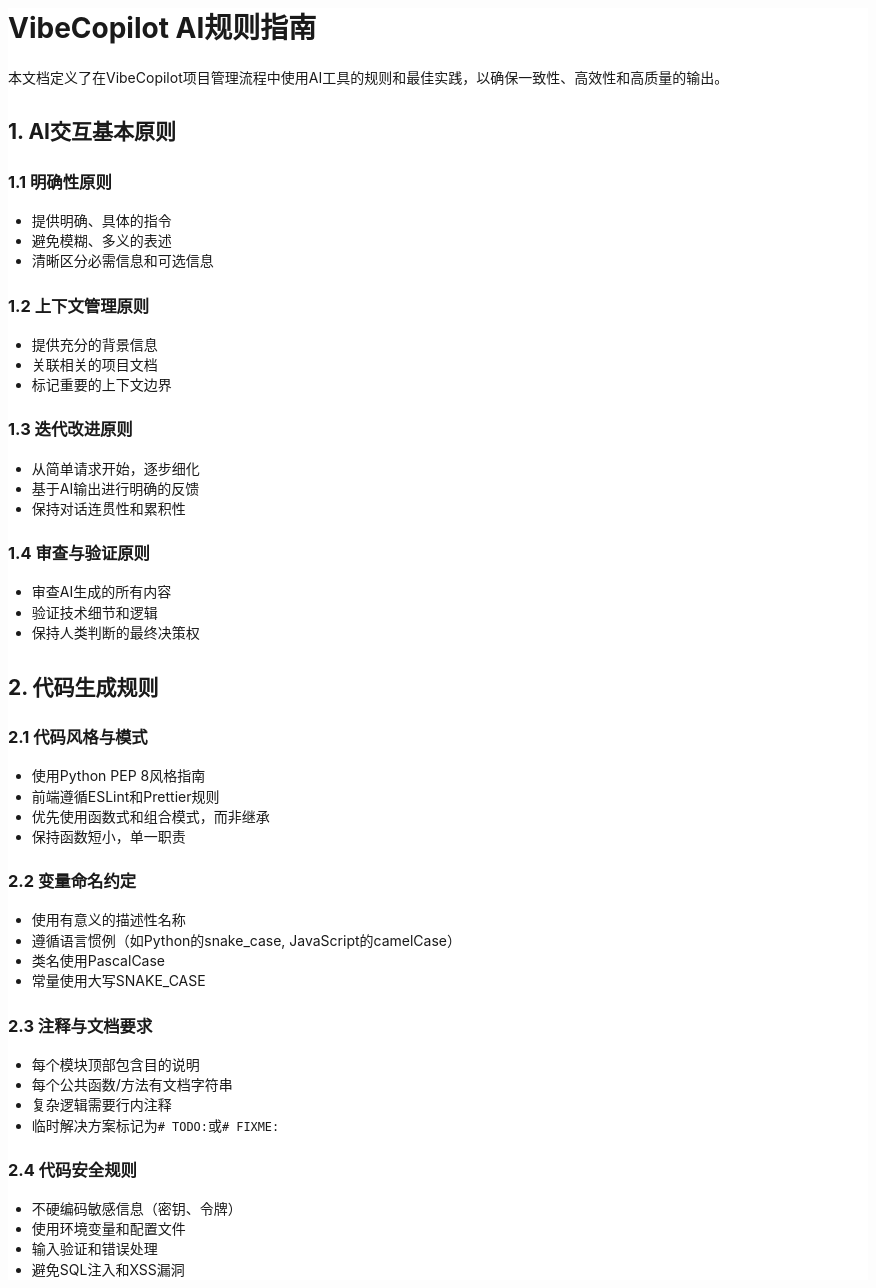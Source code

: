 # VibeCopilot AI规则指南

本文档定义了在VibeCopilot项目管理流程中使用AI工具的规则和最佳实践，以确保一致性、高效性和高质量的输出。

## 1. AI交互基本原则

### 1.1 明确性原则
- 提供明确、具体的指令
- 避免模糊、多义的表述
- 清晰区分必需信息和可选信息

### 1.2 上下文管理原则
- 提供充分的背景信息
- 关联相关的项目文档
- 标记重要的上下文边界

### 1.3 迭代改进原则
- 从简单请求开始，逐步细化
- 基于AI输出进行明确的反馈
- 保持对话连贯性和累积性

### 1.4 审查与验证原则
- 审查AI生成的所有内容
- 验证技术细节和逻辑
- 保持人类判断的最终决策权

## 2. 代码生成规则

### 2.1 代码风格与模式
- 使用Python PEP 8风格指南
- 前端遵循ESLint和Prettier规则
- 优先使用函数式和组合模式，而非继承
- 保持函数短小，单一职责

### 2.2 变量命名约定
- 使用有意义的描述性名称
- 遵循语言惯例（如Python的snake_case, JavaScript的camelCase）
- 类名使用PascalCase
- 常量使用大写SNAKE_CASE

### 2.3 注释与文档要求
- 每个模块顶部包含目的说明
- 每个公共函数/方法有文档字符串
- 复杂逻辑需要行内注释
- 临时解决方案标记为`# TODO:`或`# FIXME:`

### 2.4 代码安全规则
- 不硬编码敏感信息（密钥、令牌）
- 使用环境变量和配置文件
- 输入验证和错误处理
- 避免SQL注入和XSS漏洞
